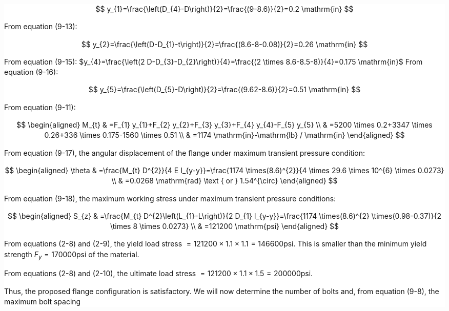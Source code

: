 $$
y_{1}=\frac{\left(D_{4}-D\right)}{2}=\frac{(9-8.6)}{2}=0.2 \mathrm{in}
$$

From equation (9-13):

$$
y_{2}=\frac{\left(D-D_{1}-t\right)}{2}=\frac{(8.6-8-0.08)}{2}=0.26 \mathrm{in}
$$

From equation (9-15):
$y_{4}=\frac{\left(2 D-D_{3}-D_{2}\right)}{4}=\frac{(2 \times 8.6-8.5-8)}{4}=0.175 \mathrm{in}$
From equation (9-16):

$$
y_{5}=\frac{\left(D_{5}-D\right)}{2}=\frac{(9.62-8.6)}{2}=0.51 \mathrm{in}
$$

From equation (9-11):

$$
\begin{aligned}
M_{t} & =F_{1} y_{1}+F_{2} y_{2}+F_{3} y_{3}+F_{4} y_{4}-F_{5} y_{5} \\
& =5200 \times 0.2+3347 \times 0.26+336 \times 0.175-1560 \times 0.51 \\
& =1174 \mathrm{in}-\mathrm{lb} / \mathrm{in}
\end{aligned}
$$

From equation (9-17), the angular displacement of the flange under maximum transient pressure condition:

$$
\begin{aligned}
\theta & =\frac{M_{t} D^{2}}{4 E I_{y-y}}=\frac{1174 \times(8.6)^{2}}{4 \times 29.6 \times 10^{6} \times 0.0273} \\
& =0.0268 \mathrm{rad} \text { or } 1.54^{\circ}
\end{aligned}
$$

From equation (9-18), the maximum working
stress under maximum transient pressure conditions:

$$
\begin{aligned}
S_{z} & =\frac{M_{t} D^{2}\left(L_{1}-L\right)}{2 D_{1} l_{y-y}}=\frac{1174 \times(8.6)^{2} \times(0.98-0.37)}{2 \times 8 \times 0.0273} \\
& =121200 \mathrm{psi}
\end{aligned}
$$

From equations (2-8) and (2-9), the yield load stress $=121200 \times 1.1 \times 1.1=146600 \mathrm{psi}$. This is smaller than the minimum yield strength $F_{y}=170000 \mathrm{psi}$ of the material.

From equations (2-8) and (2-10), the ultimate load stress $=121200 \times 1.1 \times 1.5=200000 \mathrm{psi}$.

Thus, the proposed flange configuration is satisfactory. We will now determine the number of bolts and, from equation (9-8), the maximum bolt spacing

